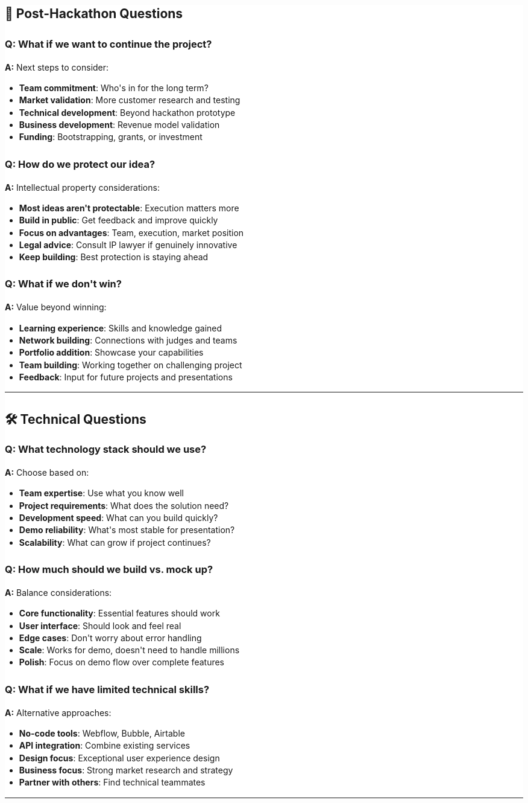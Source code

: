 
## 🚀 Post-Hackathon Questions

### Q: What if we want to continue the project?
**A:** Next steps to consider:
- **Team commitment**: Who's in for the long term?
- **Market validation**: More customer research and testing
- **Technical development**: Beyond hackathon prototype
- **Business development**: Revenue model validation
- **Funding**: Bootstrapping, grants, or investment

### Q: How do we protect our idea?
**A:** Intellectual property considerations:
- **Most ideas aren't protectable**: Execution matters more
- **Build in public**: Get feedback and improve quickly
- **Focus on advantages**: Team, execution, market position
- **Legal advice**: Consult IP lawyer if genuinely innovative
- **Keep building**: Best protection is staying ahead

### Q: What if we don't win?
**A:** Value beyond winning:
- **Learning experience**: Skills and knowledge gained
- **Network building**: Connections with judges and teams
- **Portfolio addition**: Showcase your capabilities
- **Team building**: Working together on challenging project
- **Feedback**: Input for future projects and presentations

---

## 🛠️ Technical Questions

### Q: What technology stack should we use?
**A:** Choose based on:
- **Team expertise**: Use what you know well
- **Project requirements**: What does the solution need?
- **Development speed**: What can you build quickly?
- **Demo reliability**: What's most stable for presentation?
- **Scalability**: What can grow if project continues?

### Q: How much should we build vs. mock up?
**A:** Balance considerations:
- **Core functionality**: Essential features should work
- **User interface**: Should look and feel real
- **Edge cases**: Don't worry about error handling
- **Scale**: Works for demo, doesn't need to handle millions
- **Polish**: Focus on demo flow over complete features

### Q: What if we have limited technical skills?
**A:** Alternative approaches:
- **No-code tools**: Webflow, Bubble, Airtable
- **API integration**: Combine existing services
- **Design focus**: Exceptional user experience design
- **Business focus**: Strong market research and strategy
- **Partner with others**: Find technical teammates

---